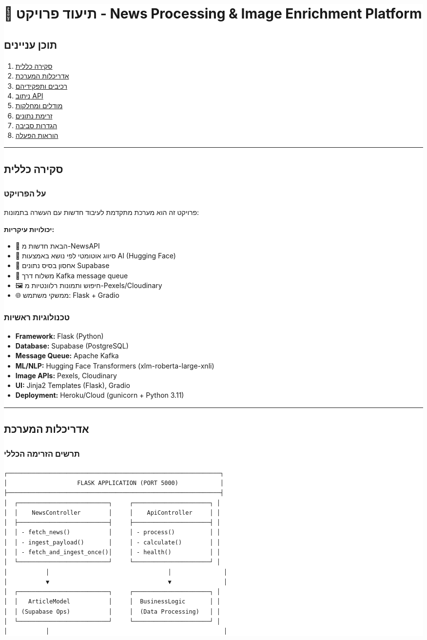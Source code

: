 # 📰 תיעוד פרויקט - News Processing & Image Enrichment Platform

## תוכן עניינים
1. [סקירה כללית](#סקירה-כללית)
2. [אדריכלות המערכת](#אדריכלות-המערכת)
3. [רכיבים ותפקידיהם](#רכיבים-ותפקידיהם)
4. [ניתוב API](#ניתוב-api)
5. [מודלים ומחלקות](#מודלים-ומחלקות)
6. [זרימת נתונים](#זרימת-נתונים)
7. [הגדרות סביבה](#הגדרות-סביבה)
8. [הוראות הפעלה](#הוראות-הפעלה)

---

## סקירה כללית

### על הפרויקט
פרויקט זה הוא מערכת מתקדמת לעיבוד חדשות עם העשרה בתמונות:

**יכולויות עיקריות:**
- 📡 הבאת חדשות מ-NewsAPI
- 🤖 סיווג אוטומטי לפי נושא באמצעות AI (Hugging Face)
- 💾 אחסון בסיס נתונים Supabase
- 📨 משלוח דרך Kafka message queue
- 🖼️ חיפוש ותמונות רלוונטיות מ-Pexels/Cloudinary
- 🌐 ממשקי משתמש: Flask + Gradio

### טכנולוגיות ראשיות
- **Framework:** Flask (Python)
- **Database:** Supabase (PostgreSQL)
- **Message Queue:** Apache Kafka
- **ML/NLP:** Hugging Face Transformers (xlm-roberta-large-xnli)
- **Image APIs:** Pexels, Cloudinary
- **UI:** Jinja2 Templates (Flask), Gradio
- **Deployment:** Heroku/Cloud (gunicorn + Python 3.11)

---

## אדריכלות המערכת

### תרשים הזרימה הכללי

```
┌─────────────────────────────────────────────────────────────┐
│                    FLASK APPLICATION (PORT 5000)            │
├─────────────────────────────────────────────────────────────┤
│  ┌──────────────────────────┐     ┌──────────────────────┐ │
│  │    NewsController        │     │    ApiController     │ │
│  ├──────────────────────────┤     ├──────────────────────┤ │
│  │ - fetch_news()           │     │ - process()          │ │
│  │ - ingest_payload()       │     │ - calculate()        │ │
│  │ - fetch_and_ingest_once()│     │ - health()           │ │
│  └──────────────────────────┘     └──────────────────────┘ │
│           │                                  │               │
│           ▼                                  ▼               │
│  ┌──────────────────────────┐     ┌──────────────────────┐ │
│  │   ArticleModel           │     │  BusinessLogic       │ │
│  │ (Supabase Ops)           │     │  (Data Processing)   │ │
│  └──────────────────────────┘     └──────────────────────┘ │
│           │                                                  │
```